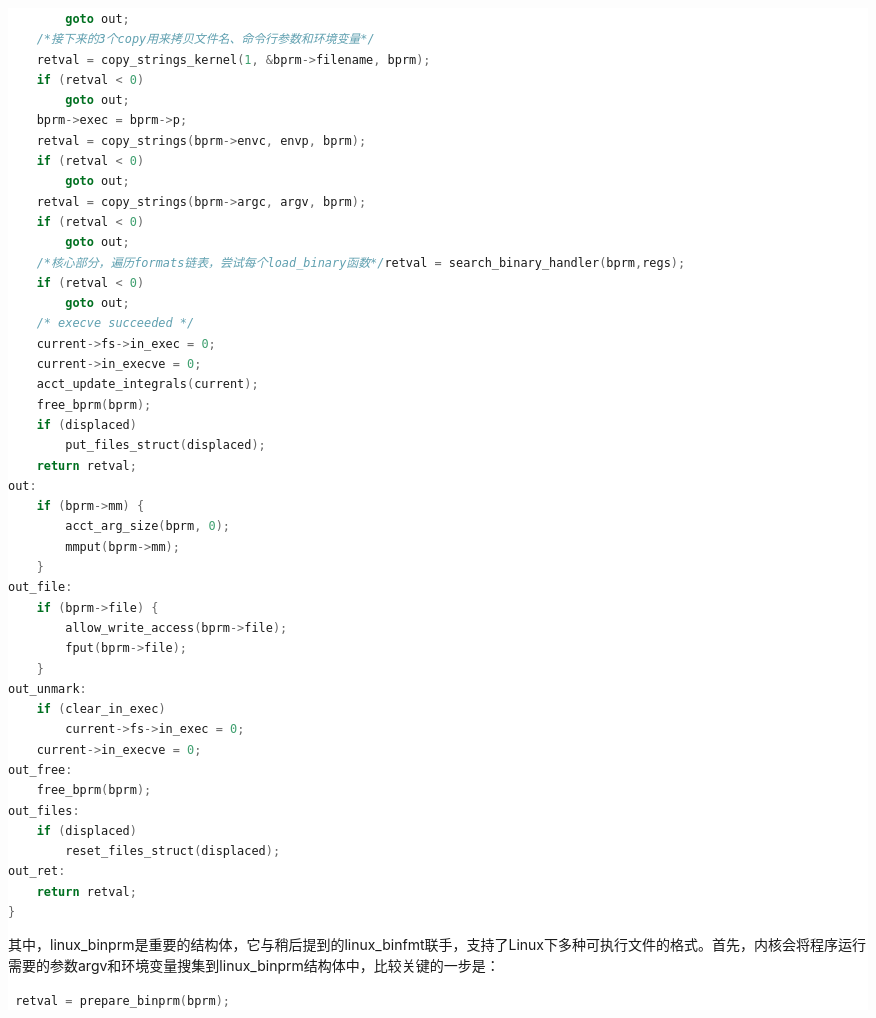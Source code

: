 ```c
        goto out;
    /*接下来的3个copy用来拷贝文件名、命令行参数和环境变量*/
    retval = copy_strings_kernel(1, &bprm->filename, bprm);
    if (retval < 0)
        goto out;
    bprm->exec = bprm->p;
    retval = copy_strings(bprm->envc, envp, bprm);
    if (retval < 0)
        goto out;
    retval = copy_strings(bprm->argc, argv, bprm);
    if (retval < 0)
        goto out;
    /*核心部分，遍历formats链表，尝试每个load_binary函数*/retval = search_binary_handler(bprm,regs);
    if (retval < 0)
        goto out;
    /* execve succeeded */
    current->fs->in_exec = 0;
    current->in_execve = 0;
    acct_update_integrals(current);
    free_bprm(bprm);
    if (displaced)
        put_files_struct(displaced);
    return retval;
out:
    if (bprm->mm) {
        acct_arg_size(bprm, 0);
        mmput(bprm->mm);
    }
out_file:
    if (bprm->file) {
        allow_write_access(bprm->file);
        fput(bprm->file);
    }
out_unmark:
    if (clear_in_exec)
        current->fs->in_exec = 0;
    current->in_execve = 0;
out_free:
    free_bprm(bprm);
out_files:
    if (displaced)
        reset_files_struct(displaced);
out_ret:
    return retval;
}
```

其中，linux_binprm是重要的结构体，它与稍后提到的linux_binfmt联手，支持了Linux下多种可执行文件的格式。首先，内核会将程序运行需要的参数argv和环境变量搜集到linux_binprm结构体中，比较关键的一步是：

```c
 retval = prepare_binprm(bprm);
```
